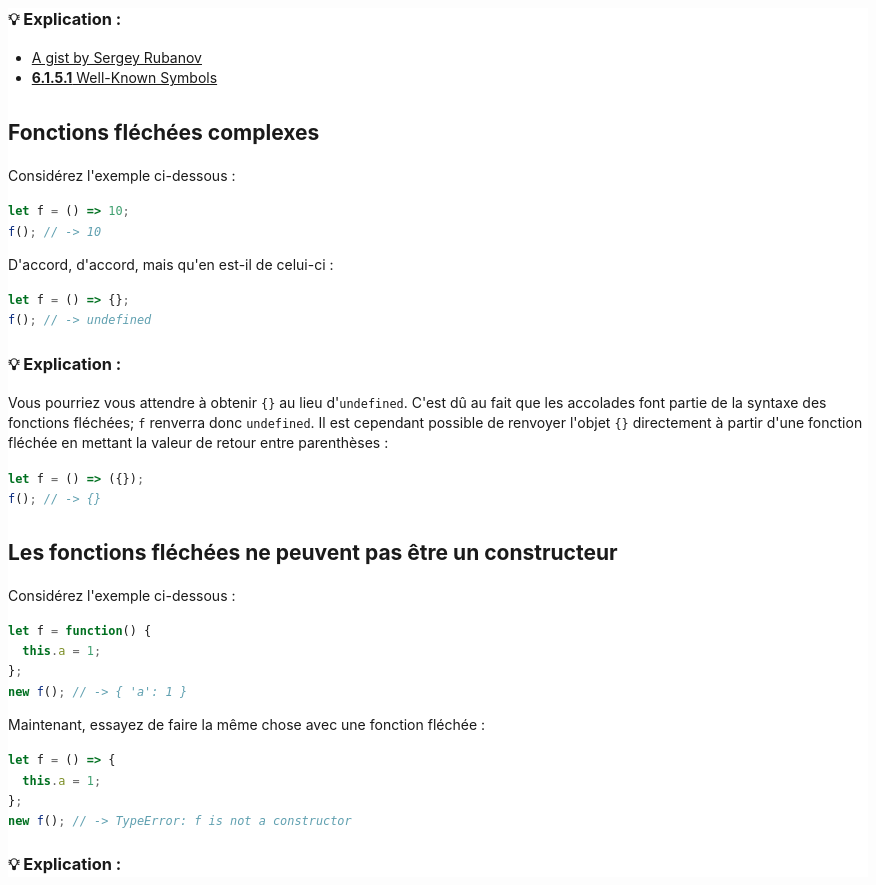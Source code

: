 ### 💡 Explication :

- [A gist by Sergey Rubanov](https://gist.github.com/chicoxyzzy/5dd24608e886adf5444499896dff1197)
- [**6.1.5.1** Well-Known Symbols](https://www.ecma-international.org/ecma-262/#sec-well-known-symbols)

## Fonctions fléchées complexes

Considérez l'exemple ci-dessous :

```js
let f = () => 10;
f(); // -> 10
```

D'accord, d'accord, mais qu'en est-il de celui-ci :

```js
let f = () => {};
f(); // -> undefined
```

### 💡 Explication :

Vous pourriez vous attendre à obtenir `{}` au lieu d'`undefined`. C'est dû au fait que les accolades font partie de la syntaxe des fonctions fléchées; `f` renverra donc `undefined`. Il est cependant possible de renvoyer l'objet `{}` directement à partir d'une fonction fléchée en mettant la valeur de retour entre parenthèses :

```js
let f = () => ({});
f(); // -> {}
```

## Les fonctions fléchées ne peuvent pas être un constructeur

Considérez l'exemple ci-dessous :

```js
let f = function() {
  this.a = 1;
};
new f(); // -> { 'a': 1 }
```

Maintenant, essayez de faire la même chose avec une fonction fléchée :

```js
let f = () => {
  this.a = 1;
};
new f(); // -> TypeError: f is not a constructor
```

### 💡 Explication :
